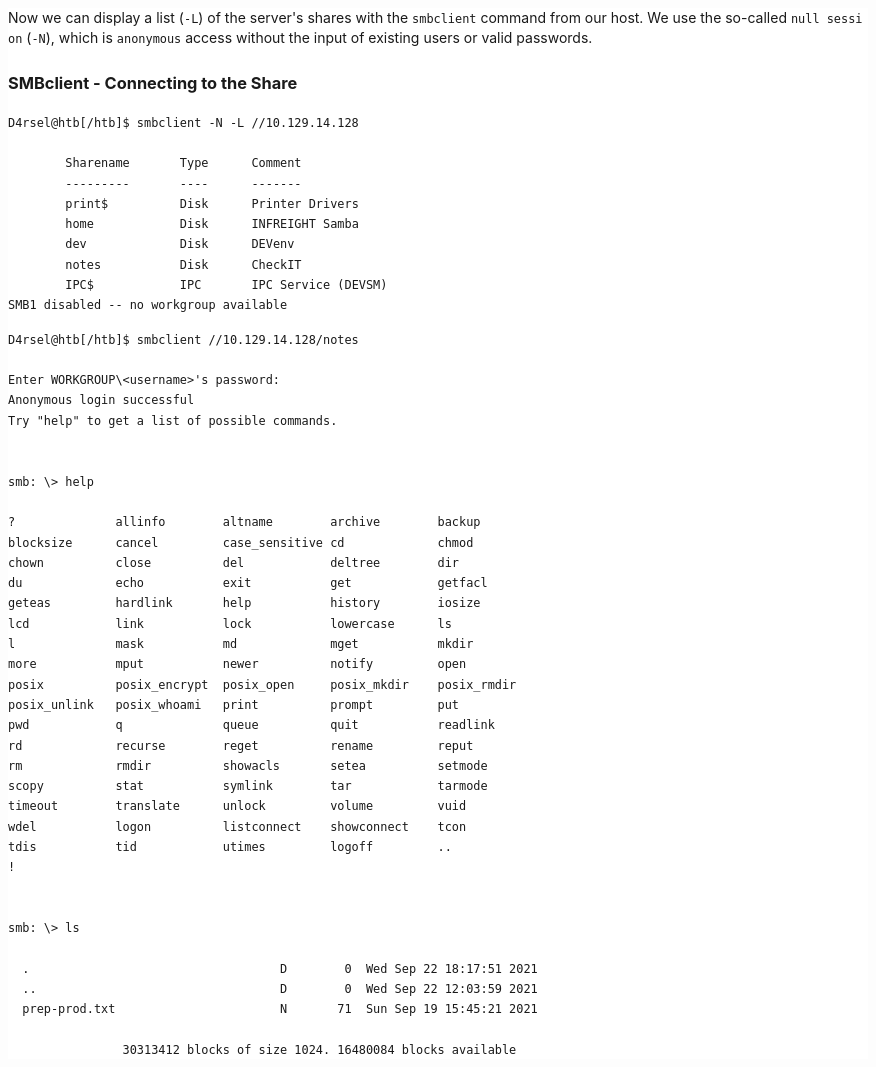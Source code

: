 Now we can display a list (`-L`) of the server's shares with the `smbclient` command from our host. We use the so-called `null session` (`-N`), which is `anonymous` access without the input of existing users or valid passwords.

### SMBclient - Connecting to the Share

```shell-session
D4rsel@htb[/htb]$ smbclient -N -L //10.129.14.128

        Sharename       Type      Comment
        ---------       ----      -------
        print$          Disk      Printer Drivers
        home            Disk      INFREIGHT Samba
        dev             Disk      DEVenv
        notes           Disk      CheckIT
        IPC$            IPC       IPC Service (DEVSM)
SMB1 disabled -- no workgroup available
```

```shell-session
D4rsel@htb[/htb]$ smbclient //10.129.14.128/notes

Enter WORKGROUP\<username>'s password: 
Anonymous login successful
Try "help" to get a list of possible commands.


smb: \> help

?              allinfo        altname        archive        backup         
blocksize      cancel         case_sensitive cd             chmod          
chown          close          del            deltree        dir            
du             echo           exit           get            getfacl        
geteas         hardlink       help           history        iosize         
lcd            link           lock           lowercase      ls             
l              mask           md             mget           mkdir          
more           mput           newer          notify         open           
posix          posix_encrypt  posix_open     posix_mkdir    posix_rmdir    
posix_unlink   posix_whoami   print          prompt         put            
pwd            q              queue          quit           readlink       
rd             recurse        reget          rename         reput          
rm             rmdir          showacls       setea          setmode        
scopy          stat           symlink        tar            tarmode        
timeout        translate      unlock         volume         vuid           
wdel           logon          listconnect    showconnect    tcon           
tdis           tid            utimes         logoff         ..             
!            


smb: \> ls

  .                                   D        0  Wed Sep 22 18:17:51 2021
  ..                                  D        0  Wed Sep 22 12:03:59 2021
  prep-prod.txt                       N       71  Sun Sep 19 15:45:21 2021

                30313412 blocks of size 1024. 16480084 blocks available
```
